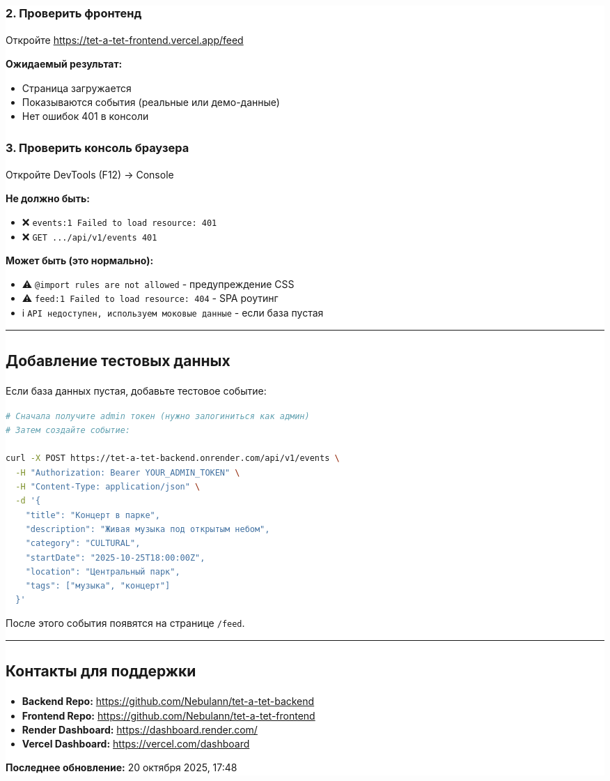 ### 2. Проверить фронтенд
Откройте https://tet-a-tet-frontend.vercel.app/feed

**Ожидаемый результат:**
- Страница загружается
- Показываются события (реальные или демо-данные)
- Нет ошибок 401 в консоли

### 3. Проверить консоль браузера
Откройте DevTools (F12) → Console

**Не должно быть:**
- ❌ `events:1 Failed to load resource: 401`
- ❌ `GET .../api/v1/events 401`

**Может быть (это нормально):**
- ⚠️ `@import rules are not allowed` - предупреждение CSS
- ⚠️ `feed:1 Failed to load resource: 404` - SPA роутинг
- ℹ️ `API недоступен, используем моковые данные` - если база пустая

---

## Добавление тестовых данных

Если база данных пустая, добавьте тестовое событие:

```bash
# Сначала получите admin токен (нужно залогиниться как админ)
# Затем создайте событие:

curl -X POST https://tet-a-tet-backend.onrender.com/api/v1/events \
  -H "Authorization: Bearer YOUR_ADMIN_TOKEN" \
  -H "Content-Type: application/json" \
  -d '{
    "title": "Концерт в парке",
    "description": "Живая музыка под открытым небом",
    "category": "CULTURAL",
    "startDate": "2025-10-25T18:00:00Z",
    "location": "Центральный парк",
    "tags": ["музыка", "концерт"]
  }'
```

После этого события появятся на странице `/feed`.

---

## Контакты для поддержки

- **Backend Repo:** https://github.com/Nebulann/tet-a-tet-backend
- **Frontend Repo:** https://github.com/Nebulann/tet-a-tet-frontend
- **Render Dashboard:** https://dashboard.render.com/
- **Vercel Dashboard:** https://vercel.com/dashboard

**Последнее обновление:** 20 октября 2025, 17:48
